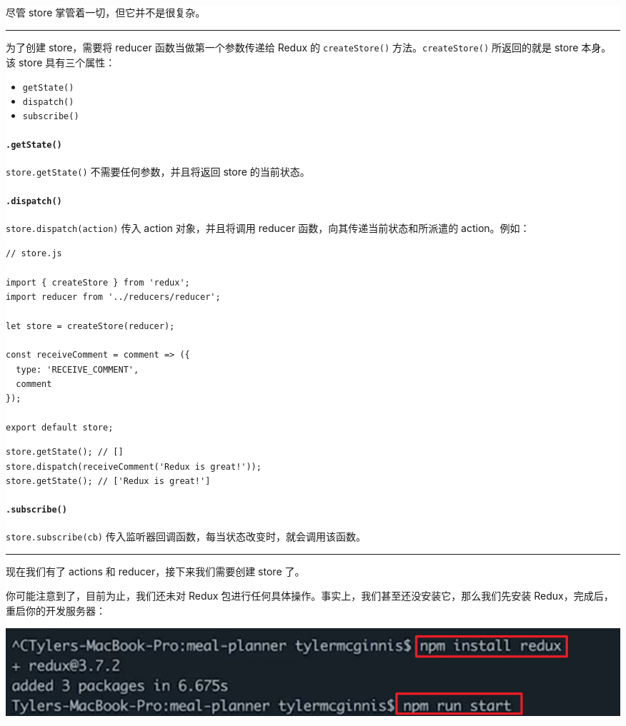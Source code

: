 尽管 store 掌管着一切，但它并不是很复杂。

---

为了创建 store，需要将 reducer 函数当做第一个参数传递给 Redux 的 `createStore()` 方法。`createStore()` 所返回的就是 store 本身。该 store 具有三个属性：

- `getState()`
- `dispatch()`
- `subscribe()`

#### `.getState()`

`store.getState()` 不需要任何参数，并且将返回 store 的当前状态。

#### `.dispatch()`

`store.dispatch(action)` 传入 action 对象，并且将调用 reducer 函数，向其传递当前状态和所派遣的 action。例如：

```react
// store.js

import { createStore } from 'redux';
import reducer from '../reducers/reducer';

let store = createStore(reducer);

const receiveComment = comment => ({
  type: 'RECEIVE_COMMENT',
  comment
});

export default store;
```

```react
store.getState(); // []
store.dispatch(receiveComment('Redux is great!'));
store.getState(); // ['Redux is great!']
```

#### `.subscribe()`

`store.subscribe(cb)` 传入监听器回调函数，每当状态改变时，就会调用该函数。

---

现在我们有了 actions 和 reducer，接下来我们需要创建 store 了。

你可能注意到了，目前为止，我们还未对 Redux 包进行任何具体操作。事实上，我们甚至还没安装它，那么我们先安装 Redux，完成后，重启你的开发服务器：

![1532608754658](assets/1532608754658.png)
